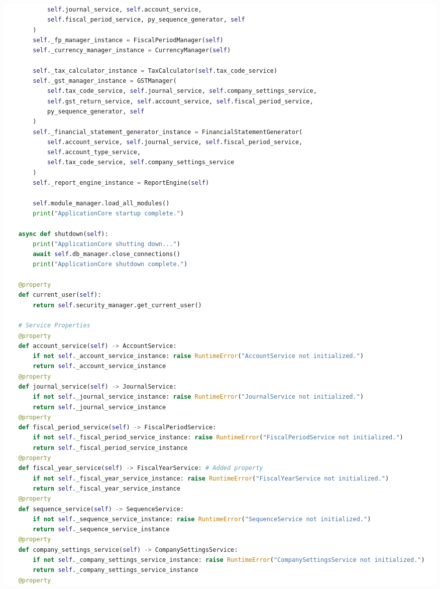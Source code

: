 ```python
            self.journal_service, self.account_service, 
            self.fiscal_period_service, py_sequence_generator, self
        )
        self._fp_manager_instance = FiscalPeriodManager(self) 
        self._currency_manager_instance = CurrencyManager(self) 

        self._tax_calculator_instance = TaxCalculator(self.tax_code_service)
        self._gst_manager_instance = GSTManager(
            self.tax_code_service, self.journal_service, self.company_settings_service,
            self.gst_return_service, self.account_service, self.fiscal_period_service,
            py_sequence_generator, self
        )
        self._financial_statement_generator_instance = FinancialStatementGenerator(
            self.account_service, self.journal_service, self.fiscal_period_service,
            self.account_type_service, 
            self.tax_code_service, self.company_settings_service
        )
        self._report_engine_instance = ReportEngine(self)
        
        self.module_manager.load_all_modules()
        print("ApplicationCore startup complete.")

    async def shutdown(self):
        print("ApplicationCore shutting down...")
        await self.db_manager.close_connections()
        print("ApplicationCore shutdown complete.")

    @property
    def current_user(self): 
        return self.security_manager.get_current_user()

    # Service Properties
    @property
    def account_service(self) -> AccountService:
        if not self._account_service_instance: raise RuntimeError("AccountService not initialized.")
        return self._account_service_instance
    @property
    def journal_service(self) -> JournalService:
        if not self._journal_service_instance: raise RuntimeError("JournalService not initialized.")
        return self._journal_service_instance
    @property
    def fiscal_period_service(self) -> FiscalPeriodService:
        if not self._fiscal_period_service_instance: raise RuntimeError("FiscalPeriodService not initialized.")
        return self._fiscal_period_service_instance
    @property
    def fiscal_year_service(self) -> FiscalYearService: # Added property
        if not self._fiscal_year_service_instance: raise RuntimeError("FiscalYearService not initialized.")
        return self._fiscal_year_service_instance
    @property
    def sequence_service(self) -> SequenceService:
        if not self._sequence_service_instance: raise RuntimeError("SequenceService not initialized.")
        return self._sequence_service_instance
    @property
    def company_settings_service(self) -> CompanySettingsService:
        if not self._company_settings_service_instance: raise RuntimeError("CompanySettingsService not initialized.")
        return self._company_settings_service_instance
    @property
```